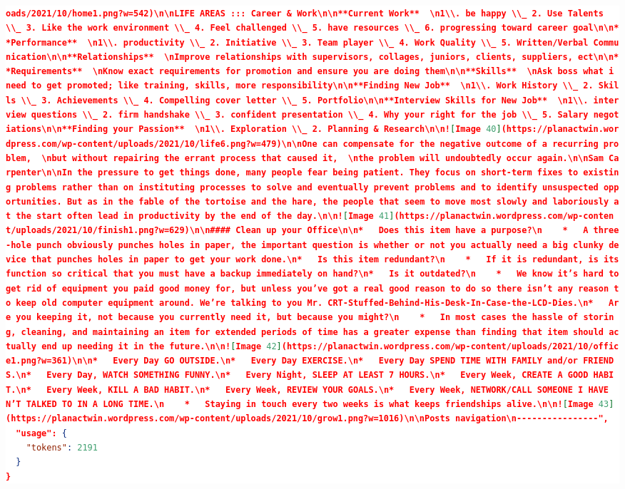 ```json
oads/2021/10/home1.png?w=542)\n\nLIFE AREAS ::: Career & Work\n\n**Current Work**  \n1\\. be happy \\_ 2. Use Talents \\_ 3. Like the work environment \\_ 4. Feel challenged \\_ 5. have resources \\_ 6. progressing toward career goal\n\n**Performance**  \n1\\. productivity \\_ 2. Initiative \\_ 3. Team player \\_ 4. Work Quality \\_ 5. Written/Verbal Communication\n\n**Relationships**  \nImprove relationships with supervisors, collages, juniors, clients, suppliers, ect\n\n**Requirements**  \nKnow exact requirements for promotion and ensure you are doing them\n\n**Skills**  \nAsk boss what i need to get promoted; like training, skills, more responsibility\n\n**Finding New Job**  \n1\\. Work History \\_ 2. Skills \\_ 3. Achievements \\_ 4. Compelling cover letter \\_ 5. Portfolio\n\n**Interview Skills for New Job**  \n1\\. interview questions \\_ 2. firm handshake \\_ 3. confident presentation \\_ 4. Why your right for the job \\_ 5. Salary negotiations\n\n**Finding your Passion**  \n1\\. Exploration \\_ 2. Planning & Research\n\n![Image 40](https://planactwin.wordpress.com/wp-content/uploads/2021/10/life6.png?w=479)\n\nOne can compensate for the negative outcome of a recurring problem,  \nbut without repairing the errant process that caused it,  \nthe problem will undoubtedly occur again.\n\nSam Carpenter\n\nIn the pressure to get things done, many people fear being patient. They focus on short-term fixes to existing problems rather than on instituting processes to solve and eventually prevent problems and to identify unsuspected opportunities. But as in the fable of the tortoise and the hare, the people that seem to move most slowly and laboriously at the start often lead in productivity by the end of the day.\n\n![Image 41](https://planactwin.wordpress.com/wp-content/uploads/2021/10/finish1.png?w=629)\n\n#### Clean up your Office\n\n*   Does this item have a purpose?\n    *   A three-hole punch obviously punches holes in paper, the important question is whether or not you actually need a big clunky device that punches holes in paper to get your work done.\n*   Is this item redundant?\n    *   If it is redundant, is its function so critical that you must have a backup immediately on hand?\n*   Is it outdated?\n    *   We know it’s hard to get rid of equipment you paid good money for, but unless you’ve got a real good reason to do so there isn’t any reason to keep old computer equipment around. We’re talking to you Mr. CRT-Stuffed-Behind-His-Desk-In-Case-the-LCD-Dies.\n*   Are you keeping it, not because you currently need it, but because you might?\n    *   In most cases the hassle of storing, cleaning, and maintaining an item for extended periods of time has a greater expense than finding that item should actually end up needing it in the future.\n\n![Image 42](https://planactwin.wordpress.com/wp-content/uploads/2021/10/office1.png?w=361)\n\n*   Every Day GO OUTSIDE.\n*   Every Day EXERCISE.\n*   Every Day SPEND TIME WITH FAMILY and/or FRIENDS.\n*   Every Day, WATCH SOMETHING FUNNY.\n*   Every Night, SLEEP AT LEAST 7 HOURS.\n*   Every Week, CREATE A GOOD HABIT.\n*   Every Week, KILL A BAD HABIT.\n*   Every Week, REVIEW YOUR GOALS.\n*   Every Week, NETWORK/CALL SOMEONE I HAVEN’T TALKED TO IN A LONG TIME.\n    *   Staying in touch every two weeks is what keeps friendships alive.\n\n![Image 43](https://planactwin.wordpress.com/wp-content/uploads/2021/10/grow1.png?w=1016)\n\nPosts navigation\n----------------",
  "usage": {
    "tokens": 2191
  }
}
```
